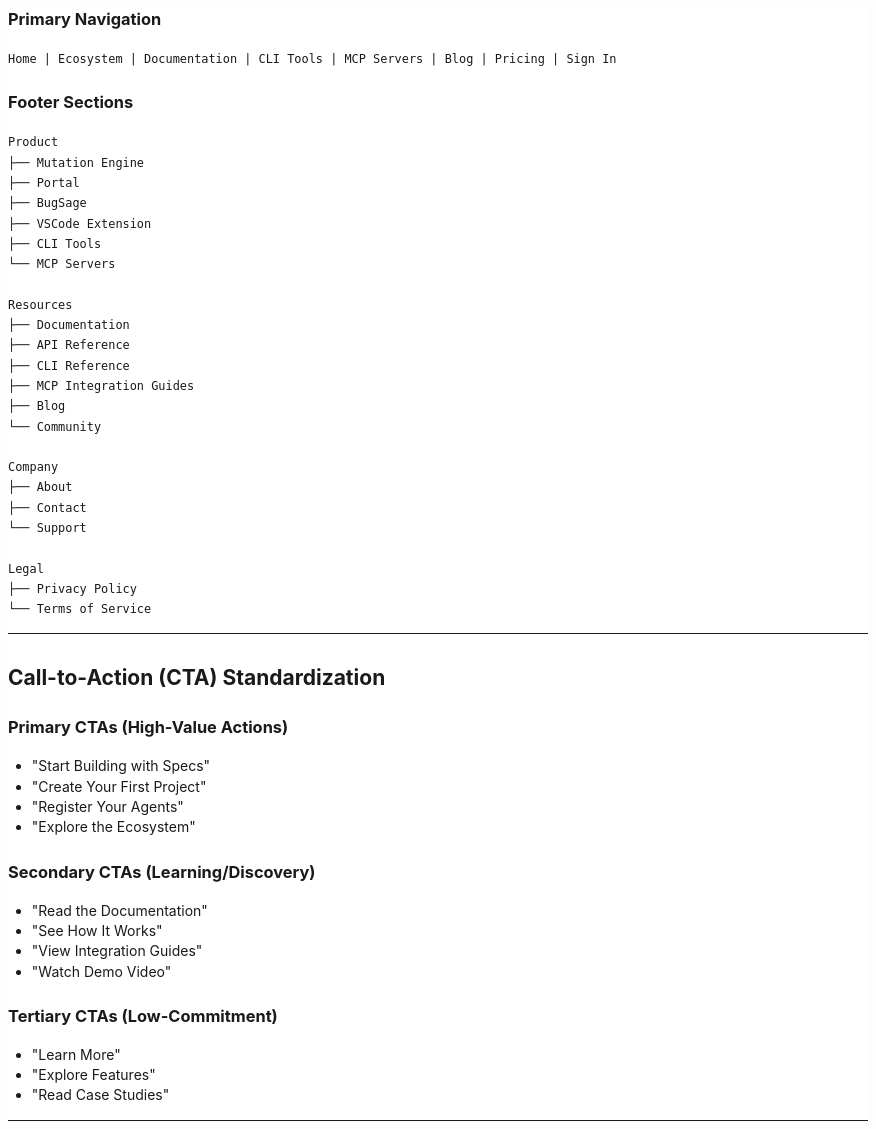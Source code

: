 ### Primary Navigation
```
Home | Ecosystem | Documentation | CLI Tools | MCP Servers | Blog | Pricing | Sign In
```

### Footer Sections
```
Product
├── Mutation Engine
├── Portal
├── BugSage
├── VSCode Extension
├── CLI Tools
└── MCP Servers

Resources
├── Documentation
├── API Reference
├── CLI Reference
├── MCP Integration Guides
├── Blog
└── Community

Company
├── About
├── Contact
└── Support

Legal
├── Privacy Policy
└── Terms of Service
```

---

## Call-to-Action (CTA) Standardization

### Primary CTAs (High-Value Actions)
- "Start Building with Specs"
- "Create Your First Project"
- "Register Your Agents"
- "Explore the Ecosystem"

### Secondary CTAs (Learning/Discovery)
- "Read the Documentation"
- "See How It Works"
- "View Integration Guides"
- "Watch Demo Video"

### Tertiary CTAs (Low-Commitment)
- "Learn More"
- "Explore Features"
- "Read Case Studies"

---